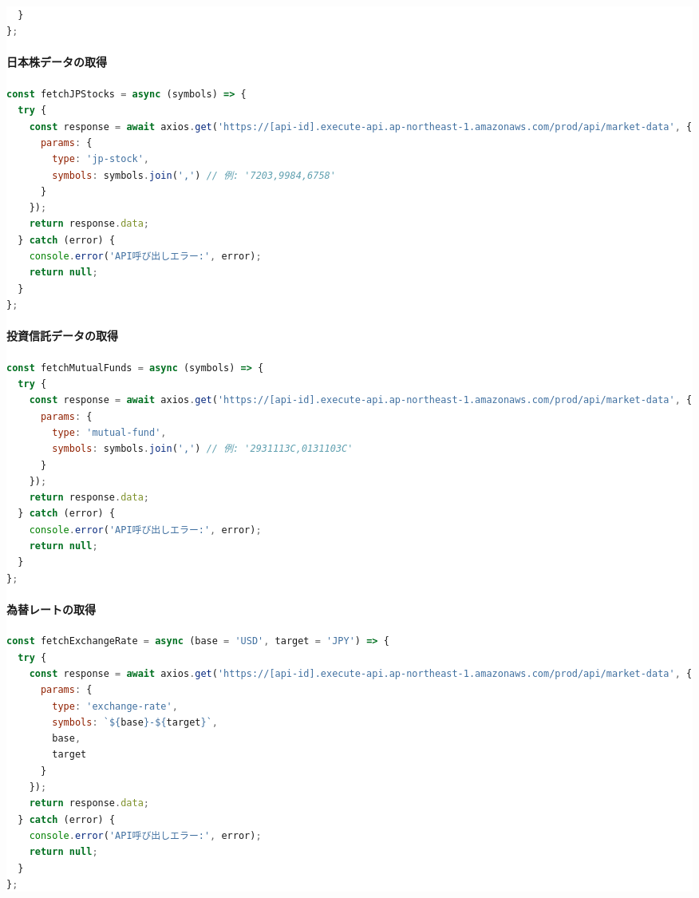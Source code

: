 ```javascript
  }
};
```

#### 日本株データの取得
```javascript
const fetchJPStocks = async (symbols) => {
  try {
    const response = await axios.get('https://[api-id].execute-api.ap-northeast-1.amazonaws.com/prod/api/market-data', {
      params: {
        type: 'jp-stock',
        symbols: symbols.join(',') // 例: '7203,9984,6758'
      }
    });
    return response.data;
  } catch (error) {
    console.error('API呼び出しエラー:', error);
    return null;
  }
};
```

#### 投資信託データの取得
```javascript
const fetchMutualFunds = async (symbols) => {
  try {
    const response = await axios.get('https://[api-id].execute-api.ap-northeast-1.amazonaws.com/prod/api/market-data', {
      params: {
        type: 'mutual-fund',
        symbols: symbols.join(',') // 例: '2931113C,0131103C'
      }
    });
    return response.data;
  } catch (error) {
    console.error('API呼び出しエラー:', error);
    return null;
  }
};
```

#### 為替レートの取得
```javascript
const fetchExchangeRate = async (base = 'USD', target = 'JPY') => {
  try {
    const response = await axios.get('https://[api-id].execute-api.ap-northeast-1.amazonaws.com/prod/api/market-data', {
      params: {
        type: 'exchange-rate',
        symbols: `${base}-${target}`,
        base,
        target
      }
    });
    return response.data;
  } catch (error) {
    console.error('API呼び出しエラー:', error);
    return null;
  }
};
```
